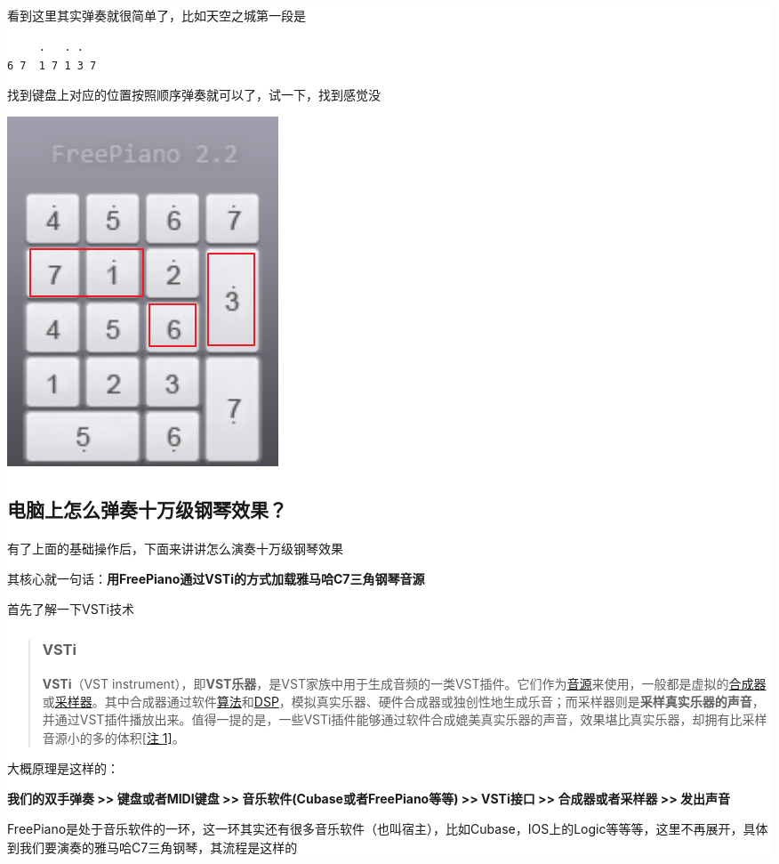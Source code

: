 看到这里其实弹奏就很简单了，比如天空之城第一段是

```
     .   . .
6 7  1 7 1 3 7
```

找到键盘上对应的位置按照顺序弹奏就可以了，试一下，找到感觉没

![image-20210711114638457](files/image-20210711114638457.png)





## 电脑上怎么弹奏十万级钢琴效果？

有了上面的基础操作后，下面来讲讲怎么演奏十万级钢琴效果

其核心就一句话：**用FreePiano通过VSTi的方式加载雅马哈C7三角钢琴音源**

首先了解一下VSTi技术

> ### VSTi
>
> **VSTi**（VST instrument），即**VST乐器**，是VST家族中用于生成音频的一类VST插件。它们作为[音源](https://zh.wikipedia.org/wiki/音源)来使用，一般都是虚拟的[合成器](https://zh.wikipedia.org/wiki/合成器)或[采样器](https://zh.wikipedia.org/wiki/采样器)。其中合成器通过软件[算法](https://zh.wikipedia.org/wiki/算法)和[DSP](https://zh.wikipedia.org/wiki/DSP)，模拟真实乐器、硬件合成器或独创性地生成乐音；而采样器则是**采样真实乐器的声音**，并通过VST插件播放出来。值得一提的是，一些VSTi插件能够通过软件合成媲美真实乐器的声音，效果堪比真实乐器，却拥有比采样音源小的多的体积[[注 1\]](https://zh.wikipedia.org/wiki/VST#cite_note-3)。

大概原理是这样的：

**我们的双手弹奏   >>  键盘或者MIDI键盘  >> 音乐软件(Cubase或者FreePiano等等) >> VSTi接口 >> 合成器或者采样器 >> 发出声音**

FreePiano是处于音乐软件的一环，这一环其实还有很多音乐软件（也叫宿主），比如Cubase，IOS上的Logic等等等，这里不再展开，具体到我们要演奏的雅马哈C7三角钢琴，其流程是这样的
